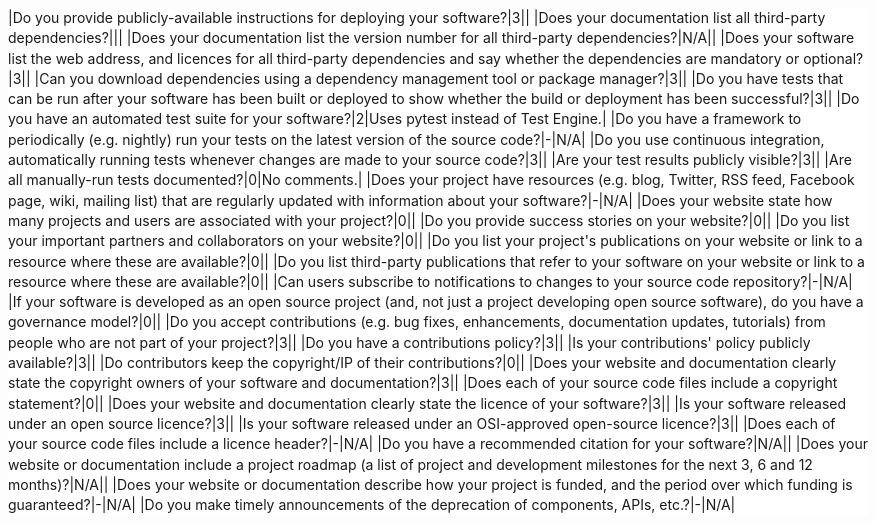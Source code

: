 |Do you provide publicly-available instructions for deploying your software?|3||
|Does your documentation list all third-party dependencies?|||
|Does your documentation list the version number for all third-party dependencies?|N/A||
|Does your software list the web address, and licences for all third-party dependencies and say whether the dependencies are mandatory or optional?|3||
|Can you download dependencies using a dependency management tool or package manager?|3||
|Do you have tests that can be run after your software has been built or deployed to show whether the build or deployment has been successful?|3||
|Do you have an automated test suite for your software?|2|Uses pytest instead of Test Engine.|
|Do you have a framework to periodically (e.g. nightly) run your tests on the latest version of the source code?|-|N/A|
|Do you use continuous integration, automatically running tests whenever changes are made to your source code?|3||
|Are your test results publicly visible?|3||
|Are all manually-run tests documented?|0|No comments.|
|Does your project have resources (e.g. blog, Twitter, RSS feed, Facebook page, wiki, mailing list) that are regularly updated with information about your software?|-|N/A|
|Does your website state how many projects and users are associated with your project?|0||
|Do you provide success stories on your website?|0||
|Do you list your important partners and collaborators on your website?|0||
|Do you list your project's publications on your website or link to a resource where these are available?|0||
|Do you list third-party publications that refer to your software on your website or link to a resource where these are available?|0||
|Can users subscribe to notifications to changes to your source code repository?|-|N/A|
|If your software is developed as an open source project (and, not just a project developing open source software), do you have a governance model?|0||
|Do you accept contributions (e.g. bug fixes, enhancements, documentation updates, tutorials) from people who are not part of your project?|3||
|Do you have a contributions policy?|3||
|Is your contributions' policy publicly available?|3||
|Do contributors keep the copyright/IP of their contributions?|0||
|Does your website and documentation clearly state the copyright owners of your software and documentation?|3||
|Does each of your source code files include a copyright statement?|0||
|Does your website and documentation clearly state the licence of your software?|3||
|Is your software released under an open source licence?|3||
|Is your software released under an OSI-approved open-source licence?|3||
|Does each of your source code files include a licence header?|-|N/A|
|Do you have a recommended citation for your software?|N/A||
|Does your website or documentation include a project roadmap (a list of project and development milestones for the next 3, 6 and 12 months)?|N/A||
|Does your website or documentation describe how your project is funded, and the period over which funding is guaranteed?|-|N/A|
|Do you make timely announcements of the deprecation of components, APIs, etc.?|-|N/A|
